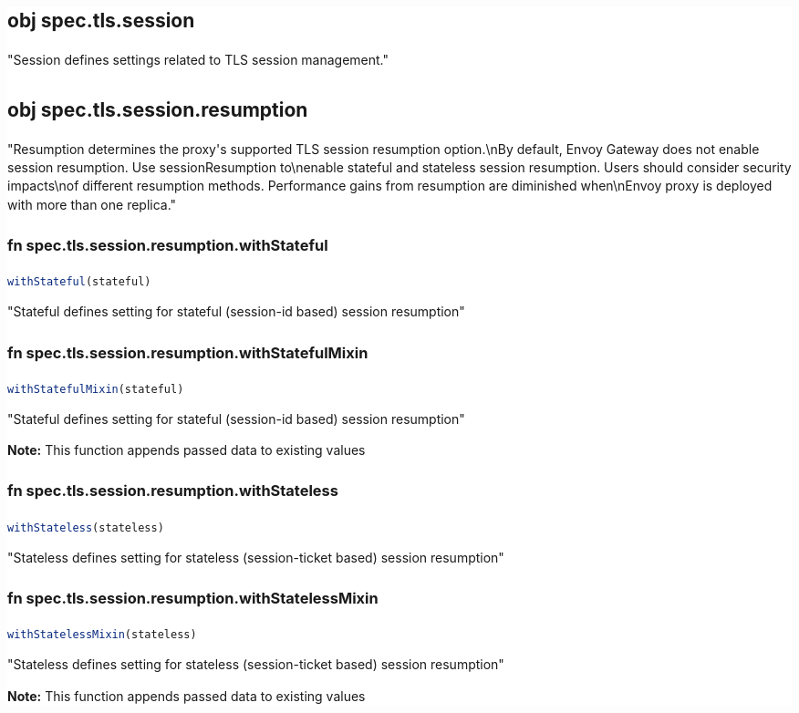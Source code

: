 ## obj spec.tls.session

"Session defines settings related to TLS session management."

## obj spec.tls.session.resumption

"Resumption determines the proxy's supported TLS session resumption option.\nBy default, Envoy Gateway does not enable session resumption. Use sessionResumption to\nenable stateful and stateless session resumption. Users should consider security impacts\nof different resumption methods. Performance gains from resumption are diminished when\nEnvoy proxy is deployed with more than one replica."

### fn spec.tls.session.resumption.withStateful

```ts
withStateful(stateful)
```

"Stateful defines setting for stateful (session-id based) session resumption"

### fn spec.tls.session.resumption.withStatefulMixin

```ts
withStatefulMixin(stateful)
```

"Stateful defines setting for stateful (session-id based) session resumption"

**Note:** This function appends passed data to existing values

### fn spec.tls.session.resumption.withStateless

```ts
withStateless(stateless)
```

"Stateless defines setting for stateless (session-ticket based) session resumption"

### fn spec.tls.session.resumption.withStatelessMixin

```ts
withStatelessMixin(stateless)
```

"Stateless defines setting for stateless (session-ticket based) session resumption"

**Note:** This function appends passed data to existing values